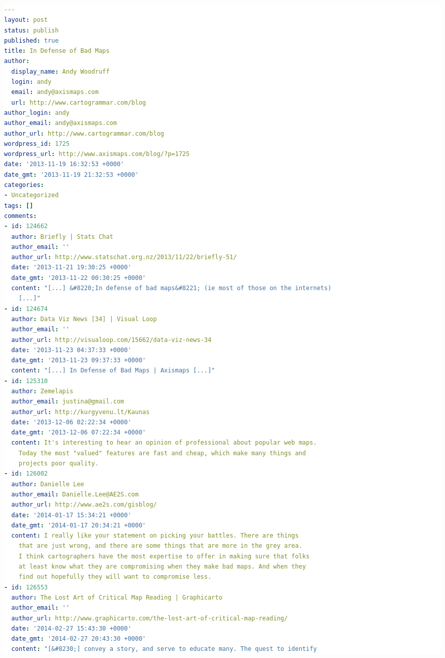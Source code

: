 ```yaml
---
layout: post
status: publish
published: true
title: In Defense of Bad Maps
author:
  display_name: Andy Woodruff
  login: andy
  email: andy@axismaps.com
  url: http://www.cartogrammar.com/blog
author_login: andy
author_email: andy@axismaps.com
author_url: http://www.cartogrammar.com/blog
wordpress_id: 1725
wordpress_url: http://www.axismaps.com/blog/?p=1725
date: '2013-11-19 16:32:53 +0000'
date_gmt: '2013-11-19 21:32:53 +0000'
categories:
- Uncategorized
tags: []
comments:
- id: 124662
  author: Briefly | Stats Chat
  author_email: ''
  author_url: http://www.statschat.org.nz/2013/11/22/briefly-51/
  date: '2013-11-21 19:30:25 +0000'
  date_gmt: '2013-11-22 00:30:25 +0000'
  content: "[...] &#8220;In defense of bad maps&#8221; (ie most of those on the internets)
    [...]"
- id: 124674
  author: Data Viz News [34] | Visual Loop
  author_email: ''
  author_url: http://visualoop.com/15662/data-viz-news-34
  date: '2013-11-23 04:37:33 +0000'
  date_gmt: '2013-11-23 09:37:33 +0000'
  content: "[...] In Defense of Bad Maps | Axismaps [...]"
- id: 125310
  author: Zemelapis
  author_email: justina@gmail.com
  author_url: http://kurgyvenu.lt/Kaunas
  date: '2013-12-06 02:22:34 +0000'
  date_gmt: '2013-12-06 07:22:34 +0000'
  content: It's interesting to hear an opinion of professional about popular web maps.
    Today the most "valued" features are fast and cheap, which make many things and
    projects poor quality.
- id: 126002
  author: Danielle Lee
  author_email: Danielle.Lee@AE2S.com
  author_url: http://www.ae2s.com/gisblog/
  date: '2014-01-17 15:34:21 +0000'
  date_gmt: '2014-01-17 20:34:21 +0000'
  content: I really like your statement on picking your battles. There are things
    that are just wrong, and there are some things that are more in the grey area.
    I think cartographers have the most expertise to offer in making sure that folks
    at least know what they are compromising when they make bad maps. And when they
    find out hopefully they will want to compromise less.
- id: 126553
  author: The Lost Art of Critical Map Reading | Graphicarto
  author_email: ''
  author_url: http://www.graphicarto.com/the-lost-art-of-critical-map-reading/
  date: '2014-02-27 15:43:30 +0000'
  date_gmt: '2014-02-27 20:43:30 +0000'
  content: "[&#8230;] convey a story, and serve to educate many. The quest to identify
```